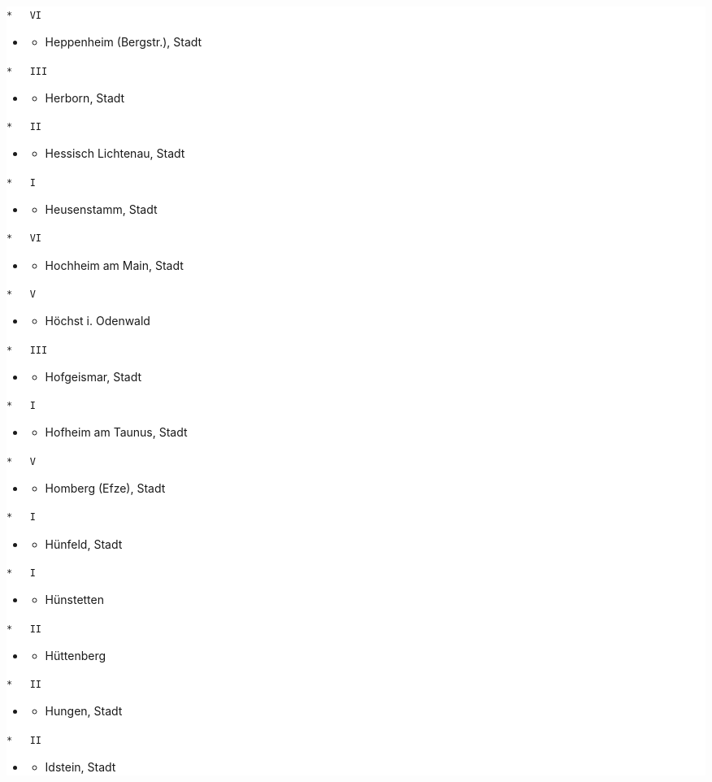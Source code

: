     *   VI


*    *   Heppenheim (Bergstr.), Stadt

    *   III


*    *   Herborn, Stadt

    *   II


*    *   Hessisch Lichtenau, Stadt

    *   I


*    *   Heusenstamm, Stadt

    *   VI


*    *   Hochheim am Main, Stadt

    *   V


*    *   Höchst i. Odenwald

    *   III


*    *   Hofgeismar, Stadt

    *   I


*    *   Hofheim am Taunus, Stadt

    *   V


*    *   Homberg (Efze), Stadt

    *   I


*    *   Hünfeld, Stadt

    *   I


*    *   Hünstetten

    *   II


*    *   Hüttenberg

    *   II


*    *   Hungen, Stadt

    *   II


*    *   Idstein, Stadt
